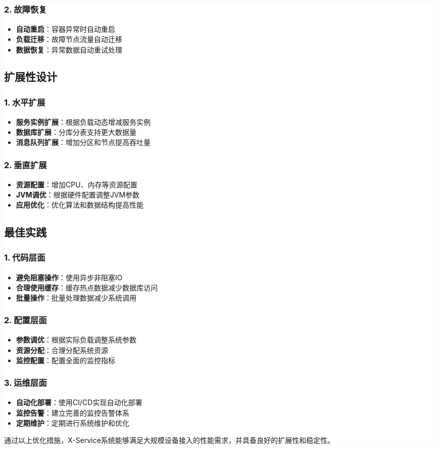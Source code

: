 ### 2. 故障恢复

- **自动重启**：容器异常时自动重启
- **负载迁移**：故障节点流量自动迁移
- **数据恢复**：异常数据自动重试处理

## 扩展性设计

### 1. 水平扩展

- **服务实例扩展**：根据负载动态增减服务实例
- **数据库扩展**：分库分表支持更大数据量
- **消息队列扩展**：增加分区和节点提高吞吐量

### 2. 垂直扩展

- **资源配置**：增加CPU、内存等资源配置
- **JVM调优**：根据硬件配置调整JVM参数
- **应用优化**：优化算法和数据结构提高性能

## 最佳实践

### 1. 代码层面

- **避免阻塞操作**：使用异步非阻塞IO
- **合理使用缓存**：缓存热点数据减少数据库访问
- **批量操作**：批量处理数据减少系统调用

### 2. 配置层面

- **参数调优**：根据实际负载调整系统参数
- **资源分配**：合理分配系统资源
- **监控配置**：配置全面的监控指标

### 3. 运维层面

- **自动化部署**：使用CI/CD实现自动化部署
- **监控告警**：建立完善的监控告警体系
- **定期维护**：定期进行系统维护和优化

通过以上优化措施，X-Service系统能够满足大规模设备接入的性能需求，并具备良好的扩展性和稳定性。
